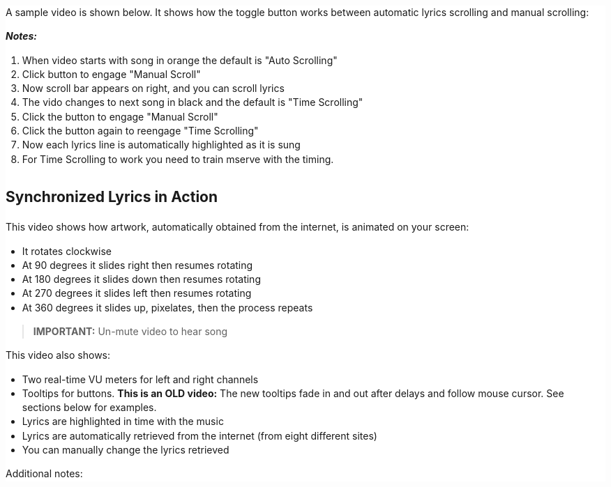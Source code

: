 A sample video is shown below. It shows how the toggle button works
between automatic lyrics scrolling and manual scrolling:

<video src="https://user-images.githubusercontent.com/92641463/149630735-8d579143-0d6f-4a7f-84a6-c7349c349e82.mp4"
data-canonical-src="https://user-images.githubusercontent.com/92641463/149630735-8d579143-0d6f-4a7f-84a6-c7349c349e82.mp4"
controls="controls" muted="muted" class="d-block rounded-bottom-2 width-fit"
style="max-height:640px; width: 100% !important; height: auto !important;">
  </video>

***Notes:***

1. When video starts with song in orange the default is "Auto Scrolling"
2. Click button to engage "Manual Scroll"
3. Now scroll bar appears on right, and you can scroll lyrics
4. The vido changes to next song in black and the default is "Time Scrolling"
5. Click the button to engage "Manual Scroll"
6. Click the button again to reengage "Time Scrolling"
7. Now each lyrics line is automatically highlighted as it is sung
8. For Time Scrolling to work you need to train mserve with the timing.


## Synchronized Lyrics in Action

This video shows how artwork, automatically obtained from the internet, is animated
on your screen:

- It rotates clockwise
- At 90 degrees it slides right then resumes rotating
- At 180 degrees it slides down then resumes rotating
- At 270 degrees it slides left then resumes rotating
- At 360 degrees it slides up, pixelates, then the process repeats

> **IMPORTANT:** Un-mute video to hear song


<video src="https://user-images.githubusercontent.com/92641463/149242610-7c788f28-c0c7-457f-bf40-78082dc39837.mp4"
data-canonical-src="https://user-images.githubusercontent.com/92641463/149242610-7c788f28-c0c7-457f-bf40-78082dc39837.mp4"
controls="controls" muted="muted" class="d-block rounded-bottom-2 width-fit"
style="max-height:640px; width: 100% !important; height: auto !important;">
</video>

This video also shows:

- Two real-time VU meters for left and right channels
- Tooltips for buttons. **This is an OLD video:** The new tooltips fade in and out after delays and follow mouse cursor. See sections below for examples.
- Lyrics are highlighted in time with the music
- Lyrics are automatically retrieved from the internet (from eight different sites)
- You can manually change the lyrics retrieved

Additional notes:
